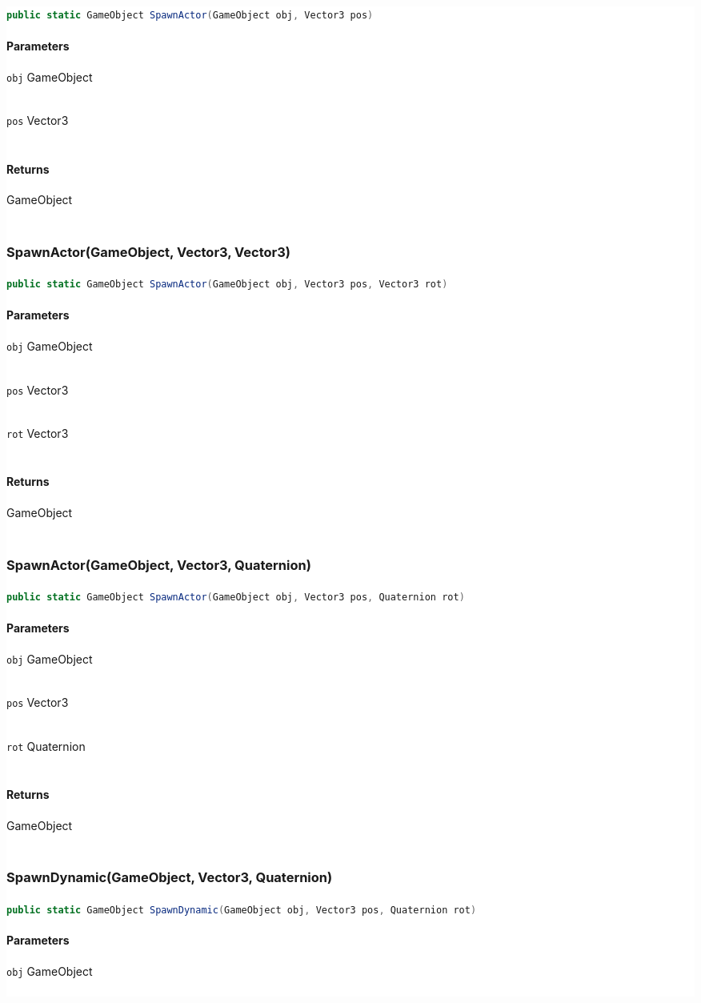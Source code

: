 ```csharp
public static GameObject SpawnActor(GameObject obj, Vector3 pos)
```

#### Parameters

`obj` GameObject<br></br>

`pos` Vector3<br></br>

#### Returns

GameObject<br></br>

### **SpawnActor(GameObject, Vector3, Vector3)**

```csharp
public static GameObject SpawnActor(GameObject obj, Vector3 pos, Vector3 rot)
```

#### Parameters

`obj` GameObject<br></br>

`pos` Vector3<br></br>

`rot` Vector3<br></br>

#### Returns

GameObject<br></br>

### **SpawnActor(GameObject, Vector3, Quaternion)**

```csharp
public static GameObject SpawnActor(GameObject obj, Vector3 pos, Quaternion rot)
```

#### Parameters

`obj` GameObject<br></br>

`pos` Vector3<br></br>

`rot` Quaternion<br></br>

#### Returns

GameObject<br></br>

### **SpawnDynamic(GameObject, Vector3, Quaternion)**

```csharp
public static GameObject SpawnDynamic(GameObject obj, Vector3 pos, Quaternion rot)
```

#### Parameters

`obj` GameObject<br></br>
